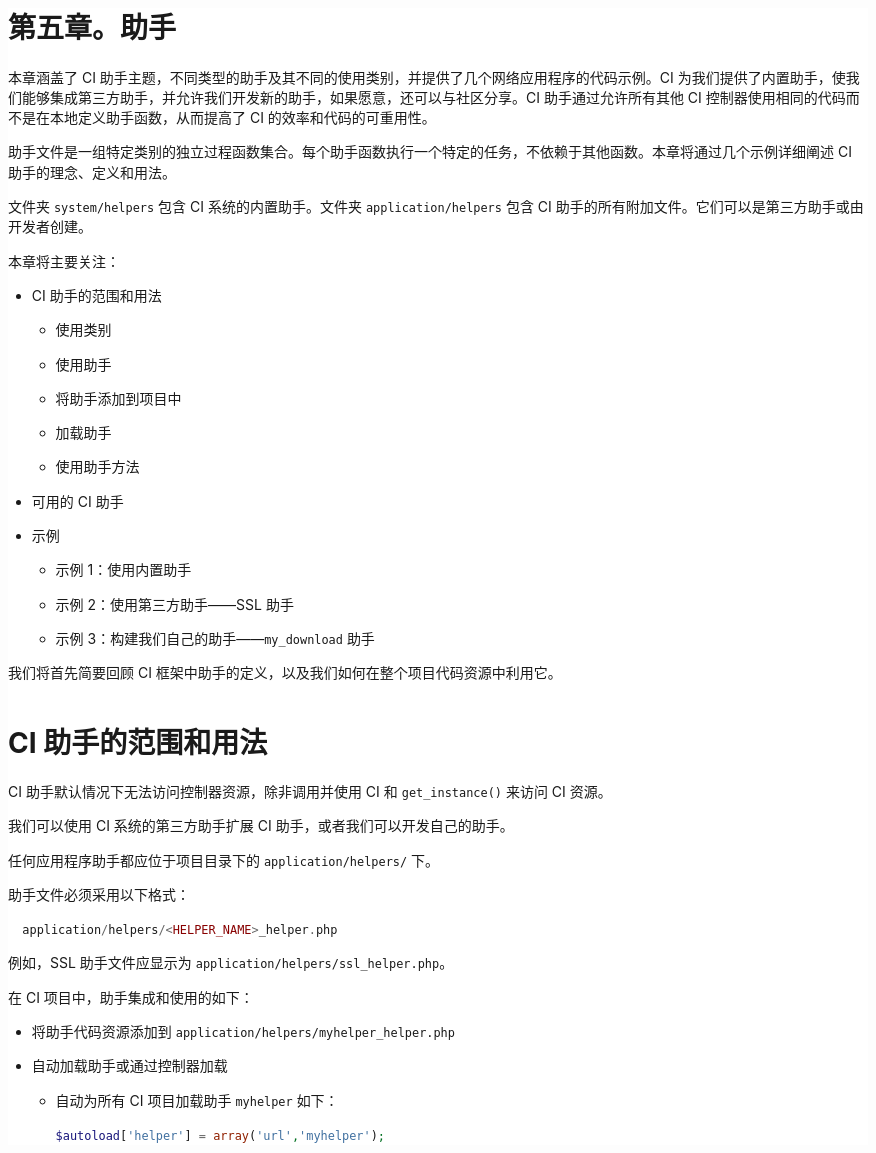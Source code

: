 # 第五章。助手

本章涵盖了 CI 助手主题，不同类型的助手及其不同的使用类别，并提供了几个网络应用程序的代码示例。CI 为我们提供了内置助手，使我们能够集成第三方助手，并允许我们开发新的助手，如果愿意，还可以与社区分享。CI 助手通过允许所有其他 CI 控制器使用相同的代码而不是在本地定义助手函数，从而提高了 CI 的效率和代码的可重用性。

助手文件是一组特定类别的独立过程函数集合。每个助手函数执行一个特定的任务，不依赖于其他函数。本章将通过几个示例详细阐述 CI 助手的理念、定义和用法。

文件夹 `system/helpers` 包含 CI 系统的内置助手。文件夹 `application/helpers` 包含 CI 助手的所有附加文件。它们可以是第三方助手或由开发者创建。

本章将主要关注：

+   CI 助手的范围和用法

    +   使用类别

    +   使用助手

    +   将助手添加到项目中

    +   加载助手

    +   使用助手方法

+   可用的 CI 助手

+   示例

    +   示例 1：使用内置助手

    +   示例 2：使用第三方助手——SSL 助手

    +   示例 3：构建我们自己的助手——`my_download` 助手

我们将首先简要回顾 CI 框架中助手的定义，以及我们如何在整个项目代码资源中利用它。

# CI 助手的范围和用法

CI 助手默认情况下无法访问控制器资源，除非调用并使用 CI 和 `get_instance()` 来访问 CI 资源。

我们可以使用 CI 系统的第三方助手扩展 CI 助手，或者我们可以开发自己的助手。

任何应用程序助手都应位于项目目录下的 `application/helpers/` 下。

助手文件必须采用以下格式：

```php
  application/helpers/<HELPER_NAME>_helper.php
```

例如，SSL 助手文件应显示为 `application/helpers/ssl_helper.php`。

在 CI 项目中，助手集成和使用的如下：

+   将助手代码资源添加到 `application/helpers/myhelper_helper.php`

+   自动加载助手或通过控制器加载

    +   自动为所有 CI 项目加载助手 `myhelper` 如下：

        ```php
        $autoload['helper'] = array('url','myhelper');
